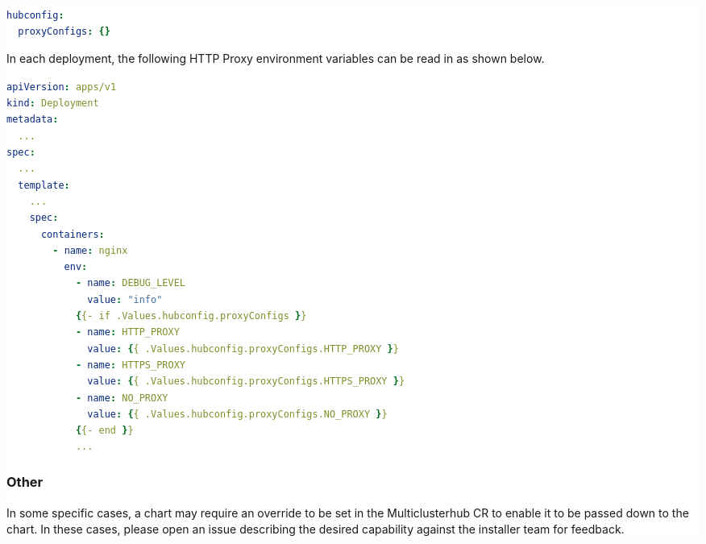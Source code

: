 ```yaml
hubconfig:
  proxyConfigs: {}
```

In each deployment, the following HTTP Proxy environment variables can be read in as shown below.

```yaml
apiVersion: apps/v1
kind: Deployment
metadata:
  ...
spec:
  ...
  template:
    ...
    spec:
      containers:
        - name: nginx
          env:
            - name: DEBUG_LEVEL
              value: "info"
            {{- if .Values.hubconfig.proxyConfigs }}
            - name: HTTP_PROXY
              value: {{ .Values.hubconfig.proxyConfigs.HTTP_PROXY }}
            - name: HTTPS_PROXY
              value: {{ .Values.hubconfig.proxyConfigs.HTTPS_PROXY }}
            - name: NO_PROXY
              value: {{ .Values.hubconfig.proxyConfigs.NO_PROXY }}
            {{- end }}
            ...
```

### Other

In some specific cases, a chart may require an override to be set in the Multiclusterhub CR to enable it to be passed down to the chart. In these cases, please open an issue describing the desired capability against the installer team for feedback. 